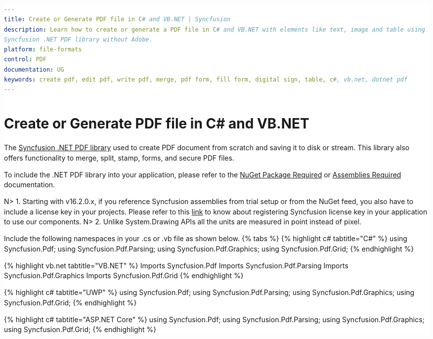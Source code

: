 ```yaml
---
title: Create or Generate PDF file in C# and VB.NET | Syncfusion
description: Learn how to create or generate a PDF file in C# and VB.NET with elements like text, image and table using Syncfusion .NET PDF library without Adobe. 
platform: file-formats
control: PDF
documentation: UG
keywords: create pdf, edit pdf, write pdf, merge, pdf form, fill form, digital sign, table, c#, vb.net, dotnet pdf
---
```

# Create or Generate PDF file in C# and VB.NET

The [Syncfusion .NET PDF library](https://www.syncfusion.com/document-processing/pdf-framework/net/pdf-library) used to create PDF document from scratch and saving it to disk or stream. This library also offers functionality to merge, split, stamp, forms, and secure PDF files.

To include the .NET PDF library into your application, please refer to the [NuGet Package Required](https://help.syncfusion.com/File-Formats/PDF/NuGet-Packages-Required) or [Assemblies Required](https://help.syncfusion.com/File-Formats/PDF/Assemblies-Required) documentation.

N> 1. Starting with v16.2.0.x, if you reference Syncfusion assemblies from trial setup or from the NuGet feed, you also have to include a license key in your projects. Please refer to this [link](https://help.syncfusion.com/common/essential-studio/licensing/license-key) to know about registering Syncfusion license key in your application to use our components.
N> 2. Unlike System.Drawing APIs all the units are measured in point instead of pixel.

Include the following namespaces in your .cs or .vb file as shown below.
{% tabs %}
{% highlight c# tabtitle="C#" %}
using Syncfusion.Pdf;
using Syncfusion.Pdf.Parsing;
using Syncfusion.Pdf.Graphics;
using Syncfusion.Pdf.Grid;
{% endhighlight %}

{% highlight vb.net tabtitle="VB.NET" %}
Imports Syncfusion.Pdf
Imports Syncfusion.Pdf.Parsing
Imports Syncfusion.Pdf.Graphics
Imports Syncfusion.Pdf.Grid
{% endhighlight %}

{% highlight c# tabtitle="UWP" %}
using Syncfusion.Pdf;
using Syncfusion.Pdf.Parsing;
using Syncfusion.Pdf.Graphics;
using Syncfusion.Pdf.Grid;
{% endhighlight %}

{% highlight c# tabtitle="ASP.NET Core" %}
using Syncfusion.Pdf;
using Syncfusion.Pdf.Parsing;
using Syncfusion.Pdf.Graphics;
using Syncfusion.Pdf.Grid;
{% endhighlight %}
